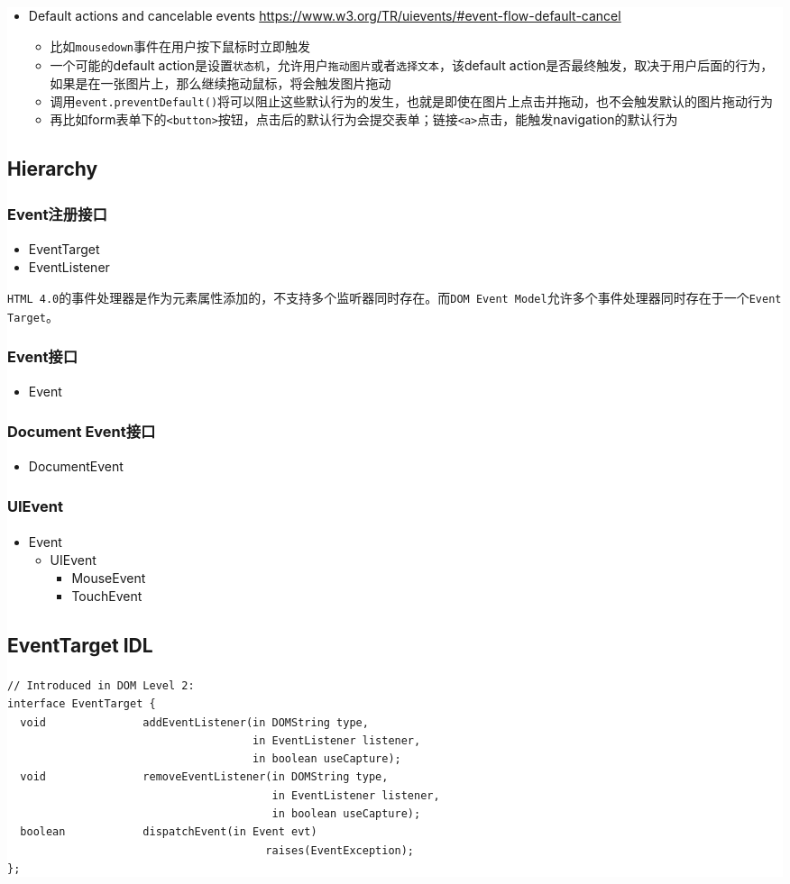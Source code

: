 * Default actions and cancelable events <https://www.w3.org/TR/uievents/#event-flow-default-cancel>

    * 比如`mousedown`事件在用户按下鼠标时立即触发
    * 一个可能的default action是设置`状态机`，允许用户`拖动图片`或者`选择文本`，该default action是否最终触发，取决于用户后面的行为，如果是在一张图片上，那么继续拖动鼠标，将会触发图片拖动
    * 调用`event.preventDefault()`将可以阻止这些默认行为的发生，也就是即使在图片上点击并拖动，也不会触发默认的图片拖动行为
    * 再比如form表单下的`<button>`按钮，点击后的默认行为会提交表单；链接`<a>`点击，能触发navigation的默认行为





## Hierarchy


### Event注册接口

* EventTarget
* EventListener

`HTML 4.0`的事件处理器是作为元素属性添加的，不支持多个监听器同时存在。而`DOM Event Model`允许多个事件处理器同时存在于一个`EventTarget`。


### Event接口

* Event


### Document Event接口

* DocumentEvent


### UIEvent

* Event
    * UIEvent
        * MouseEvent
        * TouchEvent




## EventTarget IDL

    // Introduced in DOM Level 2:
    interface EventTarget {
      void               addEventListener(in DOMString type, 
                                          in EventListener listener, 
                                          in boolean useCapture);
      void               removeEventListener(in DOMString type, 
                                             in EventListener listener, 
                                             in boolean useCapture);
      boolean            dispatchEvent(in Event evt)
                                            raises(EventException);
    };
